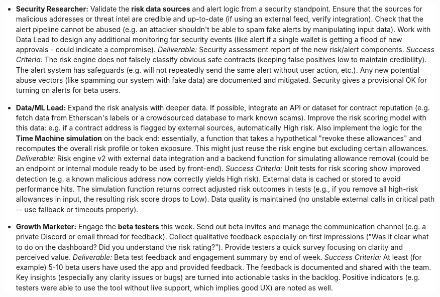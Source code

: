 -   **Security Researcher:** Validate the **risk data sources** and
    alert logic from a security standpoint. Ensure that the sources for
    malicious addresses or threat intel are credible and up-to-date (if
    using an external feed, verify integration). Check that the alert
    pipeline cannot be abused (e.g. an attacker shouldn't be able to
    spam fake alerts by manipulating input data). Work with Data Lead to
    design any additional monitoring for security events (like alert if
    a single wallet is getting a flood of new approvals - could indicate
    a compromise). *Deliverable:* Security assessment report of the new
    risk/alert components. *Success Criteria:* The risk engine does not
    falsely classify obvious safe contracts (keeping false positives low
    to maintain credibility). The alert system has safeguards (e.g. will
    not repeatedly send the same alert without user action, etc.). Any
    new potential abuse vectors (like spamming our system with fake
    data) are documented and mitigated. Security gives a provisional OK
    for turning on alerts for beta users.

-   **Data/ML Lead:** Expand the risk analysis with deeper data. If
    possible, integrate an API or dataset for contract reputation (e.g.
    fetch data from Etherscan's labels or a crowdsourced database to
    mark known scams). Improve the risk scoring model with this data:
    e.g. if a contract address is flagged by external sources,
    automatically High risk. Also implement the logic for the **Time
    Machine simulation** on the back end: essentially, a function that
    takes a hypothetical "revoke these allowances" and recomputes the
    overall risk profile or token exposure. This might just reuse the
    risk engine but excluding certain allowances. *Deliverable:* Risk
    engine v2 with external data integration and a backend function for
    simulating allowance removal (could be an endpoint or internal
    module ready to be used by front-end). *Success Criteria:* Unit
    tests for risk scoring show improved detection (e.g. a known
    malicious address now correctly yields High risk). External data is
    cached or stored to avoid performance hits. The simulation function
    returns correct adjusted risk outcomes in tests (e.g., if you remove
    all high-risk allowances in input, the resulting risk score drops to
    Low). Data quality is maintained (no unstable external calls in
    critical path -- use fallback or timeouts properly).

-   **Growth Marketer:** Engage the **beta testers** this week. Send out
    beta invites and manage the communication channel (e.g. a private
    Discord or email thread for feedback). Collect qualitative feedback
    especially on first impressions ("Was it clear what to do on the
    dashboard? Did you understand the risk rating?"). Provide testers a
    quick survey focusing on clarity and perceived value. *Deliverable:*
    Beta test feedback and engagement summary by end of week. *Success
    Criteria:* At least (for example) 5-10 beta users have used the app
    and provided feedback. The feedback is documented and shared with
    the team. Key insights (especially any clarity issues or bugs) are
    turned into actionable tasks in the backlog. Positive indicators
    (e.g. testers were able to use the tool without live support, which
    implies good UX) are noted as well.
